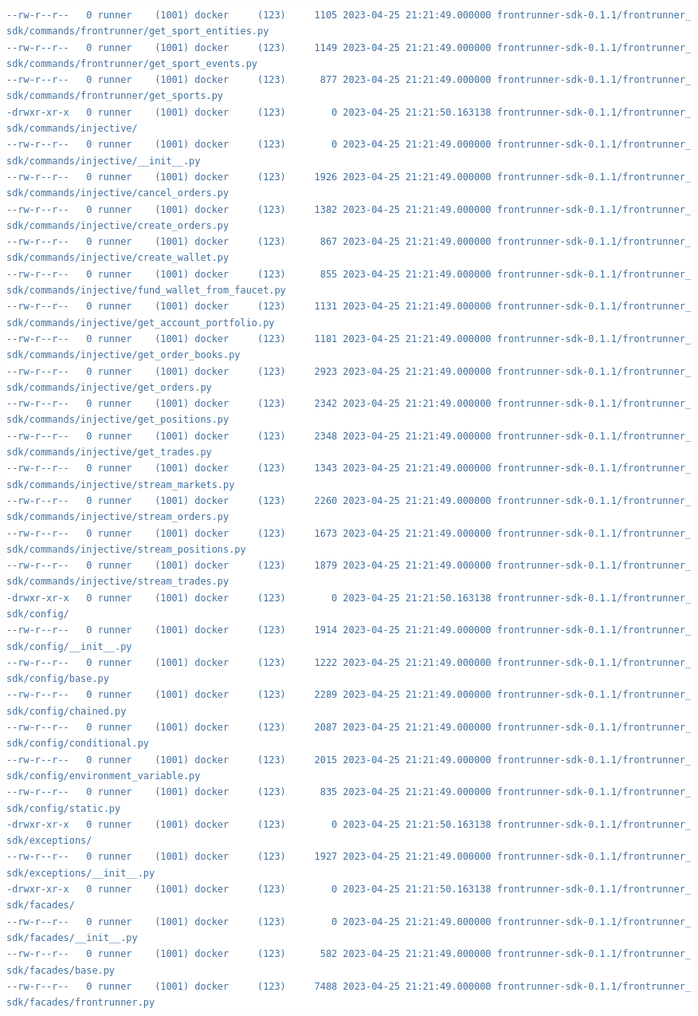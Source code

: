 ```diff
--rw-r--r--   0 runner    (1001) docker     (123)     1105 2023-04-25 21:21:49.000000 frontrunner-sdk-0.1.1/frontrunner_sdk/commands/frontrunner/get_sport_entities.py
--rw-r--r--   0 runner    (1001) docker     (123)     1149 2023-04-25 21:21:49.000000 frontrunner-sdk-0.1.1/frontrunner_sdk/commands/frontrunner/get_sport_events.py
--rw-r--r--   0 runner    (1001) docker     (123)      877 2023-04-25 21:21:49.000000 frontrunner-sdk-0.1.1/frontrunner_sdk/commands/frontrunner/get_sports.py
-drwxr-xr-x   0 runner    (1001) docker     (123)        0 2023-04-25 21:21:50.163138 frontrunner-sdk-0.1.1/frontrunner_sdk/commands/injective/
--rw-r--r--   0 runner    (1001) docker     (123)        0 2023-04-25 21:21:49.000000 frontrunner-sdk-0.1.1/frontrunner_sdk/commands/injective/__init__.py
--rw-r--r--   0 runner    (1001) docker     (123)     1926 2023-04-25 21:21:49.000000 frontrunner-sdk-0.1.1/frontrunner_sdk/commands/injective/cancel_orders.py
--rw-r--r--   0 runner    (1001) docker     (123)     1382 2023-04-25 21:21:49.000000 frontrunner-sdk-0.1.1/frontrunner_sdk/commands/injective/create_orders.py
--rw-r--r--   0 runner    (1001) docker     (123)      867 2023-04-25 21:21:49.000000 frontrunner-sdk-0.1.1/frontrunner_sdk/commands/injective/create_wallet.py
--rw-r--r--   0 runner    (1001) docker     (123)      855 2023-04-25 21:21:49.000000 frontrunner-sdk-0.1.1/frontrunner_sdk/commands/injective/fund_wallet_from_faucet.py
--rw-r--r--   0 runner    (1001) docker     (123)     1131 2023-04-25 21:21:49.000000 frontrunner-sdk-0.1.1/frontrunner_sdk/commands/injective/get_account_portfolio.py
--rw-r--r--   0 runner    (1001) docker     (123)     1181 2023-04-25 21:21:49.000000 frontrunner-sdk-0.1.1/frontrunner_sdk/commands/injective/get_order_books.py
--rw-r--r--   0 runner    (1001) docker     (123)     2923 2023-04-25 21:21:49.000000 frontrunner-sdk-0.1.1/frontrunner_sdk/commands/injective/get_orders.py
--rw-r--r--   0 runner    (1001) docker     (123)     2342 2023-04-25 21:21:49.000000 frontrunner-sdk-0.1.1/frontrunner_sdk/commands/injective/get_positions.py
--rw-r--r--   0 runner    (1001) docker     (123)     2348 2023-04-25 21:21:49.000000 frontrunner-sdk-0.1.1/frontrunner_sdk/commands/injective/get_trades.py
--rw-r--r--   0 runner    (1001) docker     (123)     1343 2023-04-25 21:21:49.000000 frontrunner-sdk-0.1.1/frontrunner_sdk/commands/injective/stream_markets.py
--rw-r--r--   0 runner    (1001) docker     (123)     2260 2023-04-25 21:21:49.000000 frontrunner-sdk-0.1.1/frontrunner_sdk/commands/injective/stream_orders.py
--rw-r--r--   0 runner    (1001) docker     (123)     1673 2023-04-25 21:21:49.000000 frontrunner-sdk-0.1.1/frontrunner_sdk/commands/injective/stream_positions.py
--rw-r--r--   0 runner    (1001) docker     (123)     1879 2023-04-25 21:21:49.000000 frontrunner-sdk-0.1.1/frontrunner_sdk/commands/injective/stream_trades.py
-drwxr-xr-x   0 runner    (1001) docker     (123)        0 2023-04-25 21:21:50.163138 frontrunner-sdk-0.1.1/frontrunner_sdk/config/
--rw-r--r--   0 runner    (1001) docker     (123)     1914 2023-04-25 21:21:49.000000 frontrunner-sdk-0.1.1/frontrunner_sdk/config/__init__.py
--rw-r--r--   0 runner    (1001) docker     (123)     1222 2023-04-25 21:21:49.000000 frontrunner-sdk-0.1.1/frontrunner_sdk/config/base.py
--rw-r--r--   0 runner    (1001) docker     (123)     2289 2023-04-25 21:21:49.000000 frontrunner-sdk-0.1.1/frontrunner_sdk/config/chained.py
--rw-r--r--   0 runner    (1001) docker     (123)     2087 2023-04-25 21:21:49.000000 frontrunner-sdk-0.1.1/frontrunner_sdk/config/conditional.py
--rw-r--r--   0 runner    (1001) docker     (123)     2015 2023-04-25 21:21:49.000000 frontrunner-sdk-0.1.1/frontrunner_sdk/config/environment_variable.py
--rw-r--r--   0 runner    (1001) docker     (123)      835 2023-04-25 21:21:49.000000 frontrunner-sdk-0.1.1/frontrunner_sdk/config/static.py
-drwxr-xr-x   0 runner    (1001) docker     (123)        0 2023-04-25 21:21:50.163138 frontrunner-sdk-0.1.1/frontrunner_sdk/exceptions/
--rw-r--r--   0 runner    (1001) docker     (123)     1927 2023-04-25 21:21:49.000000 frontrunner-sdk-0.1.1/frontrunner_sdk/exceptions/__init__.py
-drwxr-xr-x   0 runner    (1001) docker     (123)        0 2023-04-25 21:21:50.163138 frontrunner-sdk-0.1.1/frontrunner_sdk/facades/
--rw-r--r--   0 runner    (1001) docker     (123)        0 2023-04-25 21:21:49.000000 frontrunner-sdk-0.1.1/frontrunner_sdk/facades/__init__.py
--rw-r--r--   0 runner    (1001) docker     (123)      582 2023-04-25 21:21:49.000000 frontrunner-sdk-0.1.1/frontrunner_sdk/facades/base.py
--rw-r--r--   0 runner    (1001) docker     (123)     7488 2023-04-25 21:21:49.000000 frontrunner-sdk-0.1.1/frontrunner_sdk/facades/frontrunner.py
```